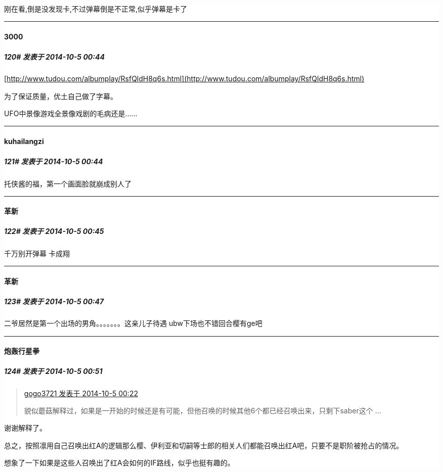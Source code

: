 
刚在看,倒是没发现卡,不过弹幕倒是不正常,似乎弹幕是卡了


-----

####  3000  
##### 120#       发表于 2014-10-5 00:44


[http://www.tudou.com/albumplay/RsfQldH8q6s.html](http://www.tudou.com/albumplay/RsfQldH8q6s.html)


为了保证质量，优土自己做了字幕。


UFO中景像游戏全景像戏剧的毛病还是……


-----

####  kuhailangzi  
##### 121#       发表于 2014-10-5 00:44


 托侠酱的福，第一个画面脸就崩成别人了


-----

####  革新  
##### 122#       发表于 2014-10-5 00:45


千万别开弹幕 卡成翔


-----

####  革新  
##### 123#       发表于 2014-10-5 00:47


 二爷居然是第一个出场的男角。。。。。。。这亲儿子待遇 ubw下场也不错回合樱有ge吧


-----

####  炮轰行星拳  
##### 124#       发表于 2014-10-5 00:51


<blockquote><a href="httphttps://bbs.saraba1st.com/2b/forum.php?mod=redirect&amp;goto=findpost&amp;pid=26823004&amp;ptid=1062472" target="_blank">gogo3721 发表于 2014-10-5 00:22</a>

貌似蘑菇解释过，如果是一开始的时候还是有可能，但他召唤的时候其他6个都已经召唤出来，只剩下saber这个 ...</blockquote>
谢谢解释了。

总之，按照凛用自己召唤出红A的逻辑那么樱、伊利亚和切嗣等士郎的相关人们都能召唤出红A吧，只要不是职阶被抢占的情况。

想象了一下如果是这些人召唤出了红A会如何的IF路线，似乎也挺有趣的。
